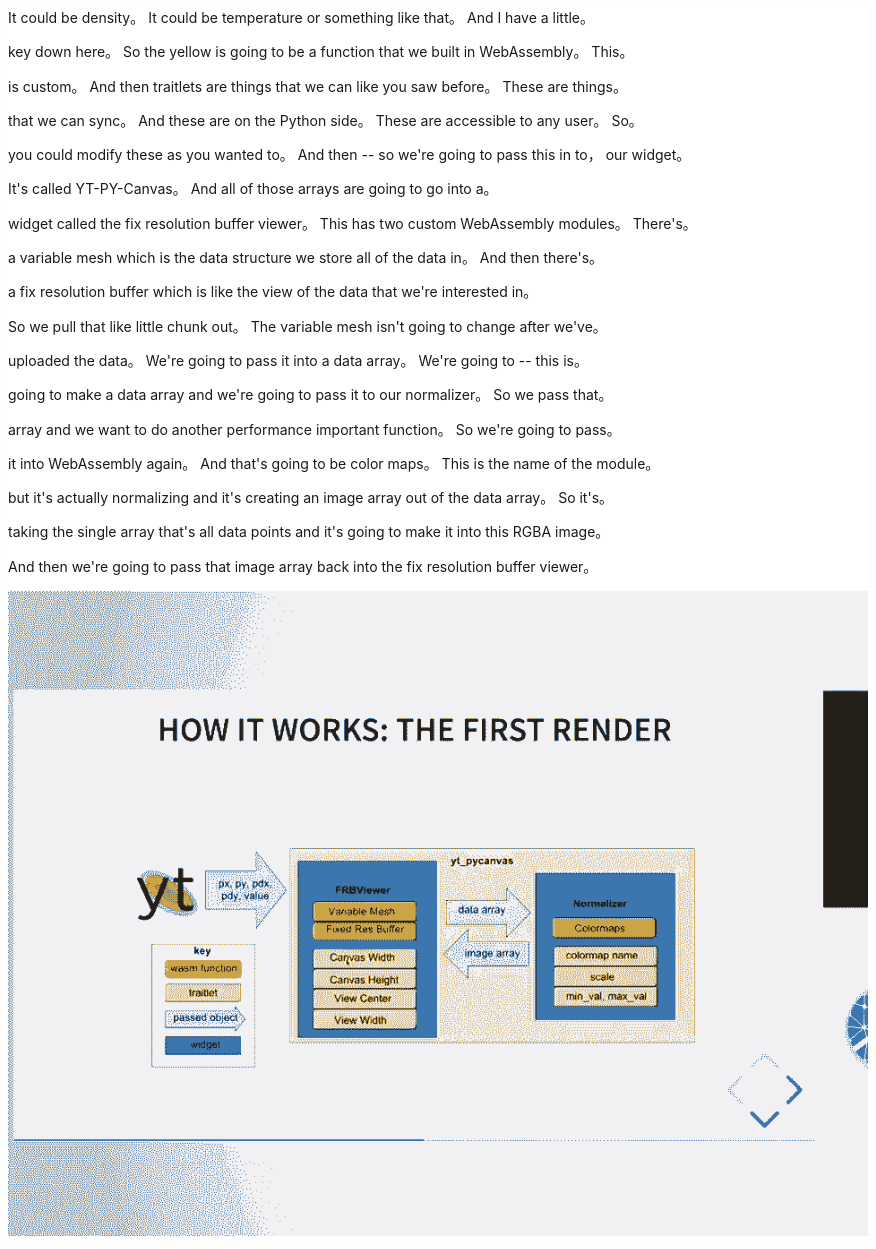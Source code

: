  It could be density。 It could be temperature or something like that。 And I have a little。

 key down here。 So the yellow is going to be a function that we built in WebAssembly。 This。

 is custom。 And then traitlets are things that we can like you saw before。 These are things。

 that we can sync。 And these are on the Python side。 These are accessible to any user。 So。

 you could modify these as you wanted to。 And then -- so we're going to pass this in to， our widget。

 It's called YT-PY-Canvas。 And all of those arrays are going to go into a。

 widget called the fix resolution buffer viewer。 This has two custom WebAssembly modules。 There's。

 a variable mesh which is the data structure we store all of the data in。 And then there's。

 a fix resolution buffer which is like the view of the data that we're interested in。

 So we pull that like little chunk out。 The variable mesh isn't going to change after we've。

 uploaded the data。 We're going to pass it into a data array。 We're going to -- this is。

 going to make a data array and we're going to pass it to our normalizer。 So we pass that。

 array and we want to do another performance important function。 So we're going to pass。

 it into WebAssembly again。 And that's going to be color maps。 This is the name of the module。

 but it's actually normalizing and it's creating an image array out of the data array。 So it's。

 taking the single array that's all data points and it's going to make it into this RGBA image。

 And then we're going to pass that image array back into the fix resolution buffer viewer。



![](img/bb412fc545e07a2acf0d9da61331c993_63.png)

